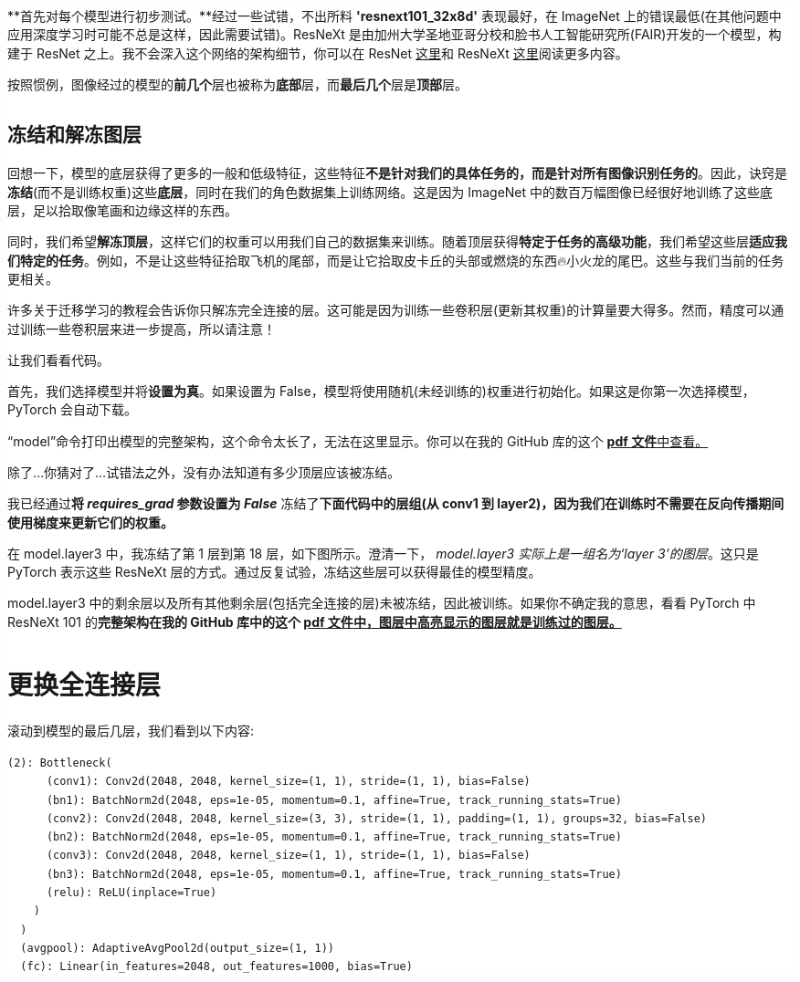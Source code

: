 **首先对每个模型进行初步测试。**经过一些试错，不出所料 **'resnext101_32x8d'** 表现最好，在 ImageNet 上的错误最低(在其他问题中应用深度学习时可能不总是这样，因此需要试错)。ResNeXt 是由加州大学圣地亚哥分校和脸书人工智能研究所(FAIR)开发的一个模型，构建于 ResNet 之上。我不会深入这个网络的架构细节，你可以在 ResNet [这里](/review-resnet-winner-of-ilsvrc-2015-image-classification-localization-detection-e39402bfa5d8)和 ResNeXt [这里](/review-resnext-1st-runner-up-of-ilsvrc-2016-image-classification-15d7f17b42ac)阅读更多内容。

按照惯例，图像经过的模型的**前几个**层也被称为**底部**层，而**最后几个**层是**顶部**层。

## **冻结和解冻图层**

回想一下，模型的底层获得了更多的一般和低级特征，这些特征**不是针对我们的具体任务的，而是针对所有图像识别任务的**。因此，诀窍是**冻结**(而不是训练权重)这些**底层**，同时在我们的角色数据集上训练网络。这是因为 ImageNet 中的数百万幅图像已经很好地训练了这些底层，足以拾取像笔画和边缘这样的东西。

同时，我们希望**解冻顶层**，这样它们的权重可以用我们自己的数据集来训练。随着顶层获得**特定于任务的高级功能**，我们希望这些层**适应我们特定的任务**。例如，不是让这些特征拾取飞机的尾部，而是让它拾取皮卡丘的头部或燃烧的东西🔥小火龙的尾巴。这些与我们当前的任务更相关。

许多关于迁移学习的教程会告诉你只解冻完全连接的层。这可能是因为训练一些卷积层(更新其权重)的计算量要大得多。然而，精度可以通过训练一些卷积层来进一步提高，所以请注意！

让我们看看代码。

首先，我们选择模型并将**设置为真**。如果设置为 False，模型将使用随机(未经训练的)权重进行初始化。如果这是你第一次选择模型，PyTorch 会自动下载。

“model”命令打印出模型的完整架构，这个命令太长了，无法在这里显示。你可以在我的 GitHub 库的这个 [**pdf 文件**中查看。](https://github.com/bck1990/Identify-Characters-from-Product-Images/blob/master/model_architecture.pdf)

除了…你猜对了…试错法之外，没有办法知道有多少顶层应该被冻结。

我已经通过**将 *requires_grad* 参数设置为 *False*** 冻结了**下面代码中的层组(从 conv1 到 layer2)，因为我们在训练时不需要在反向传播期间使用梯度来更新它们的权重。**

在 model.layer3 中，我冻结了第 1 层到第 18 层，如下图所示。澄清一下， *model.layer3 实际上是一组名为‘layer 3’的图层*。这只是 PyTorch 表示这些 ResNeXt 层的方式。通过反复试验，冻结这些层可以获得最佳的模型精度。

model.layer3 中的剩余层以及所有其他剩余层(包括完全连接的层)未被冻结，因此被训练。如果你不确定我的意思，看看 PyTorch 中 ResNeXt 101 的**完整架构在我的 GitHub 库中的这个 [**pdf 文件**中，图层中高亮显示的图层就是训练过的图层。](https://github.com/bck1990/Identify-Characters-from-Product-Images/blob/master/model_architecture.pdf)**

# **更换全连接层**

滚动到模型的最后几层，我们看到以下内容:

```
(2): Bottleneck(
      (conv1): Conv2d(2048, 2048, kernel_size=(1, 1), stride=(1, 1), bias=False)
      (bn1): BatchNorm2d(2048, eps=1e-05, momentum=0.1, affine=True, track_running_stats=True)
      (conv2): Conv2d(2048, 2048, kernel_size=(3, 3), stride=(1, 1), padding=(1, 1), groups=32, bias=False)
      (bn2): BatchNorm2d(2048, eps=1e-05, momentum=0.1, affine=True, track_running_stats=True)
      (conv3): Conv2d(2048, 2048, kernel_size=(1, 1), stride=(1, 1), bias=False)
      (bn3): BatchNorm2d(2048, eps=1e-05, momentum=0.1, affine=True, track_running_stats=True)
      (relu): ReLU(inplace=True)
    )
  )
  (avgpool): AdaptiveAvgPool2d(output_size=(1, 1))
  (fc): Linear(in_features=2048, out_features=1000, bias=True)
```
